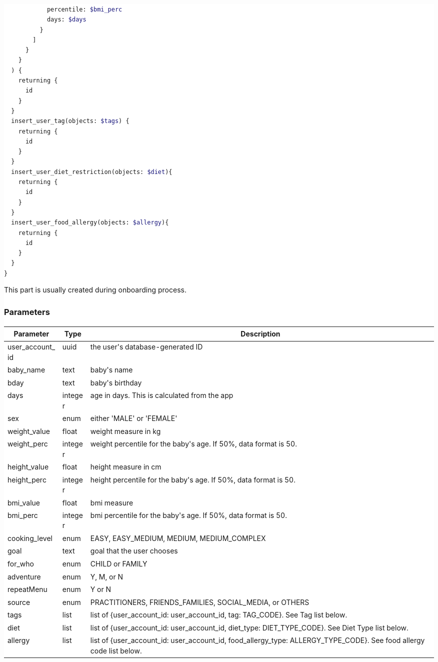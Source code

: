 ```graphql
            percentile: $bmi_perc
            days: $days
          }
        ]
      }
    }
  ) {
    returning {
      id
    }
  }
  insert_user_tag(objects: $tags) {
    returning {
      id
    }
  }
  insert_user_diet_restriction(objects: $diet){
    returning {
      id
    }
  }
  insert_user_food_allergy(objects: $allergy){
    returning {
      id
    }
  }
}
```

This part is usually created during onboarding process.

### Parameters

Parameter     | Type        | Description
------------- | ----------- | -----------
user_account_id | uuid      | the user's database-generated ID
baby_name     | text        | baby's name
bday          | text        | baby's birthday
days          | integer     | age in days. This is calculated from the app
sex           | enum        | either 'MALE' or 'FEMALE'
weight_value  | float       | weight measure in kg
weight_perc   | integer     | weight percentile for the baby's age. If 50%, data format is 50.
height_value  | float       | height measure in cm
height_perc   | integer     | height percentile for the baby's age. If 50%, data format is 50.
bmi_value     | float       | bmi measure
bmi_perc      | integer     | bmi percentile for the baby's age. If 50%, data format is 50.
cooking_level | enum        | EASY, EASY_MEDIUM, MEDIUM, MEDIUM_COMPLEX
goal          | text        | goal that the user chooses
for_who       | enum        | CHILD or FAMILY
adventure     | enum        | Y, M, or N
repeatMenu    | enum        | Y or N
source        | enum        | PRACTITIONERS, FRIENDS_FAMILIES, SOCIAL_MEDIA, or OTHERS
tags          | list        | list of {user_account_id: user_account_id, tag: TAG_CODE}. See Tag list below.
diet          | list        | list of {user_account_id: user_account_id, diet_type: DIET_TYPE_CODE}. See Diet Type list below.
allergy       | list        | list of {user_account_id: user_account_id, food_allergy_type: ALLERGY_TYPE_CODE}. See food allergy code list below.
